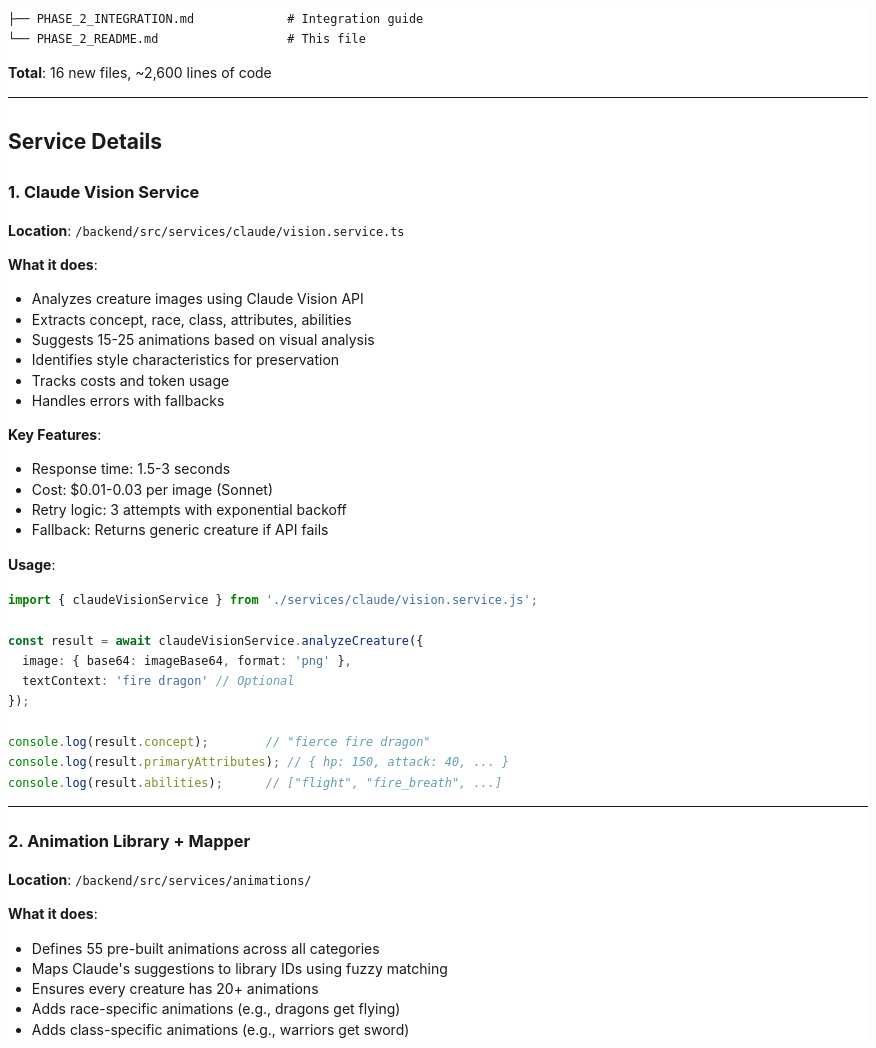 ```
├── PHASE_2_INTEGRATION.md             # Integration guide
└── PHASE_2_README.md                  # This file
```

**Total**: 16 new files, ~2,600 lines of code

---

## Service Details

### 1. Claude Vision Service

**Location**: `/backend/src/services/claude/vision.service.ts`

**What it does**:
- Analyzes creature images using Claude Vision API
- Extracts concept, race, class, attributes, abilities
- Suggests 15-25 animations based on visual analysis
- Identifies style characteristics for preservation
- Tracks costs and token usage
- Handles errors with fallbacks

**Key Features**:
- Response time: 1.5-3 seconds
- Cost: $0.01-0.03 per image (Sonnet)
- Retry logic: 3 attempts with exponential backoff
- Fallback: Returns generic creature if API fails

**Usage**:
```typescript
import { claudeVisionService } from './services/claude/vision.service.js';

const result = await claudeVisionService.analyzeCreature({
  image: { base64: imageBase64, format: 'png' },
  textContext: 'fire dragon' // Optional
});

console.log(result.concept);        // "fierce fire dragon"
console.log(result.primaryAttributes); // { hp: 150, attack: 40, ... }
console.log(result.abilities);      // ["flight", "fire_breath", ...]
```

---

### 2. Animation Library + Mapper

**Location**: `/backend/src/services/animations/`

**What it does**:
- Defines 55 pre-built animations across all categories
- Maps Claude's suggestions to library IDs using fuzzy matching
- Ensures every creature has 20+ animations
- Adds race-specific animations (e.g., dragons get flying)
- Adds class-specific animations (e.g., warriors get sword)
